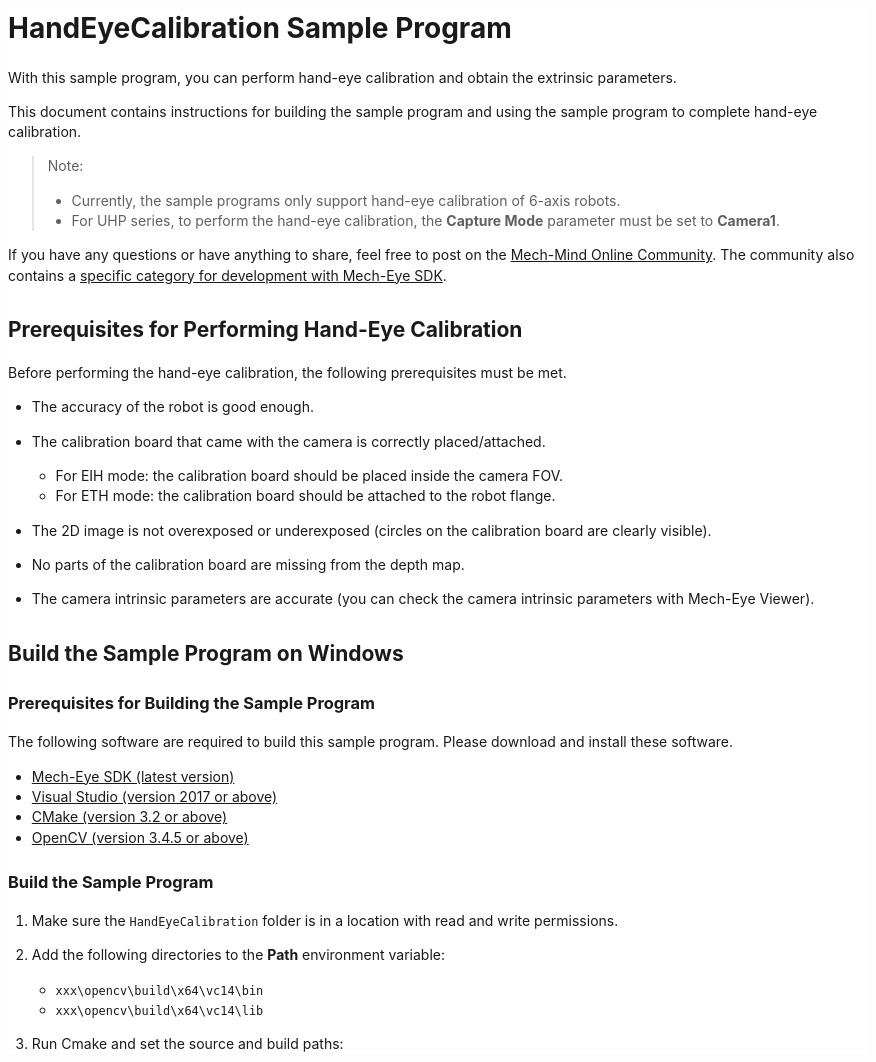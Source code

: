 # HandEyeCalibration Sample Program

With this sample program, you can perform hand-eye calibration and obtain the extrinsic parameters.

This document contains instructions for building the sample program and using the sample program to complete hand-eye calibration.

> Note:
> - Currently, the sample programs only support hand-eye calibration of 6-axis robots.
> - For UHP series, to perform the hand-eye calibration, the **Capture Mode** parameter must be set to **Camera1**.

If you have any questions or have anything to share, feel free to post on the [Mech-Mind Online Community](https://community.mech-mind.com/). The community also contains a [specific category for development with Mech-Eye SDK](https://community.mech-mind.com/c/mech-eye-sdk-development/19).

## Prerequisites for Performing Hand-Eye Calibration

Before performing the hand-eye calibration, the following prerequisites must be met.

* The accuracy of the robot is good enough.
* The calibration board that came with the camera is correctly placed/attached.

   * For EIH mode: the calibration board should be placed inside the camera FOV.
   * For ETH mode: the calibration board should be attached to the robot flange.

* The 2D image is not overexposed or underexposed (circles on the calibration board are clearly visible).
* No parts of the calibration board are missing from the depth map.
* The camera intrinsic parameters are accurate (you can check the camera intrinsic parameters with Mech-Eye Viewer).

## Build the Sample Program on Windows

### Prerequisites for Building the Sample Program

The following software are required to build this sample program. Please download and install these software.

* [Mech-Eye SDK (latest version)](https://community.mech-mind.com/c/latest-product-downloads/10)
* [Visual Studio (version 2017 or above)](https://visualstudio.microsoft.com/vs/community/)
* [CMake (version 3.2 or above)](https://cmake.org/download/)
* [OpenCV (version 3.4.5 or above)](https://opencv.org/releases/)

### Build the Sample Program

1. Make sure the `HandEyeCalibration` folder is in a location with read and write permissions.
2. Add the following directories to the **Path** environment variable:
   
   * `xxx\opencv\build\x64\vc14\bin`
   * `xxx\opencv\build\x64\vc14\lib`

3. Run Cmake and set the source and build paths:
   